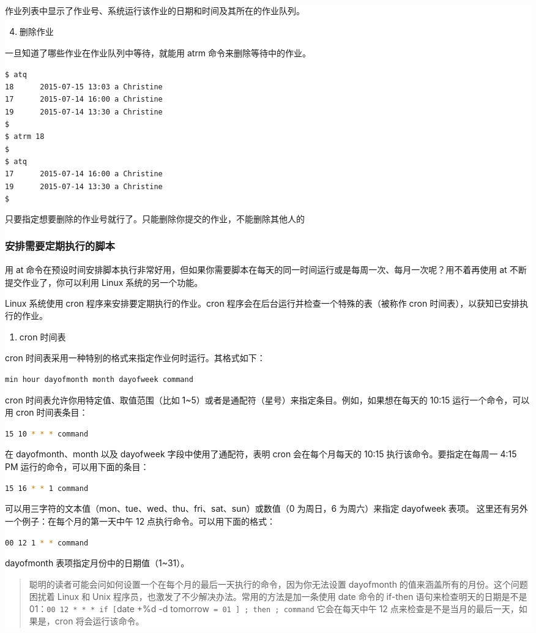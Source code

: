 作业列表中显示了作业号、系统运行该作业的日期和时间及其所在的作业队列。

4. 删除作业

一旦知道了哪些作业在作业队列中等待，就能用 atrm 命令来删除等待中的作业。

```bash
$ atq
18      2015-07-15 13:03 a Christine
17      2015-07-14 16:00 a Christine
19      2015-07-14 13:30 a Christine
$
$ atrm 18
$
$ atq
17      2015-07-14 16:00 a Christine
19      2015-07-14 13:30 a Christine
$
```

只要指定想要删除的作业号就行了。只能删除你提交的作业，不能删除其他人的

### 安排需要定期执行的脚本

用 at 命令在预设时间安排脚本执行非常好用，但如果你需要脚本在每天的同一时间运行或是每周一次、每月一次呢？用不着再使用 at 不断提交作业了，你可以利用 Linux 系统的另一个功能。

Linux 系统使用 cron 程序来安排要定期执行的作业。cron 程序会在后台运行并检查一个特殊的表（被称作 cron 时间表），以获知已安排执行的作业。

1. cron 时间表

cron 时间表采用一种特别的格式来指定作业何时运行。其格式如下：

```bash
min hour dayofmonth month dayofweek command
```

cron 时间表允许你用特定值、取值范围（比如 1~5）或者是通配符（星号）来指定条目。例如，如果想在每天的 10:15 运行一个命令，可以用 cron 时间表条目：

```bash
15 10 * * * command
```

在 dayofmonth、month 以及 dayofweek 字段中使用了通配符，表明 cron 会在每个月每天的 10:15 执行该命令。要指定在每周一 4:15 PM 运行的命令，可以用下面的条目：

```bash
15 16 * * 1 command
```

可以用三字符的文本值（mon、tue、wed、thu、fri、sat、sun）或数值（0 为周日，6 为周六）来指定 dayofweek 表项。
这里还有另外一个例子：在每个月的第一天中午 12 点执行命令。可以用下面的格式：

```bash
00 12 1 * * command
```

dayofmonth 表项指定月份中的日期值（1~31）。

> 聪明的读者可能会问如何设置一个在每个月的最后一天执行的命令，因为你无法设置 dayofmonth 的值来涵盖所有的月份。这个问题困扰着 Linux 和 Unix 程序员，也激发了不少解决办法。常用的方法是加一条使用 date 命令的 if-then 语句来检查明天的日期是不是 01：`00 12 * * * if [`date +%d -d tomorrow` = 01 ] ; then ; command` 它会在每天中午 12 点来检查是不是当月的最后一天，如果是，cron 将会运行该命令。
